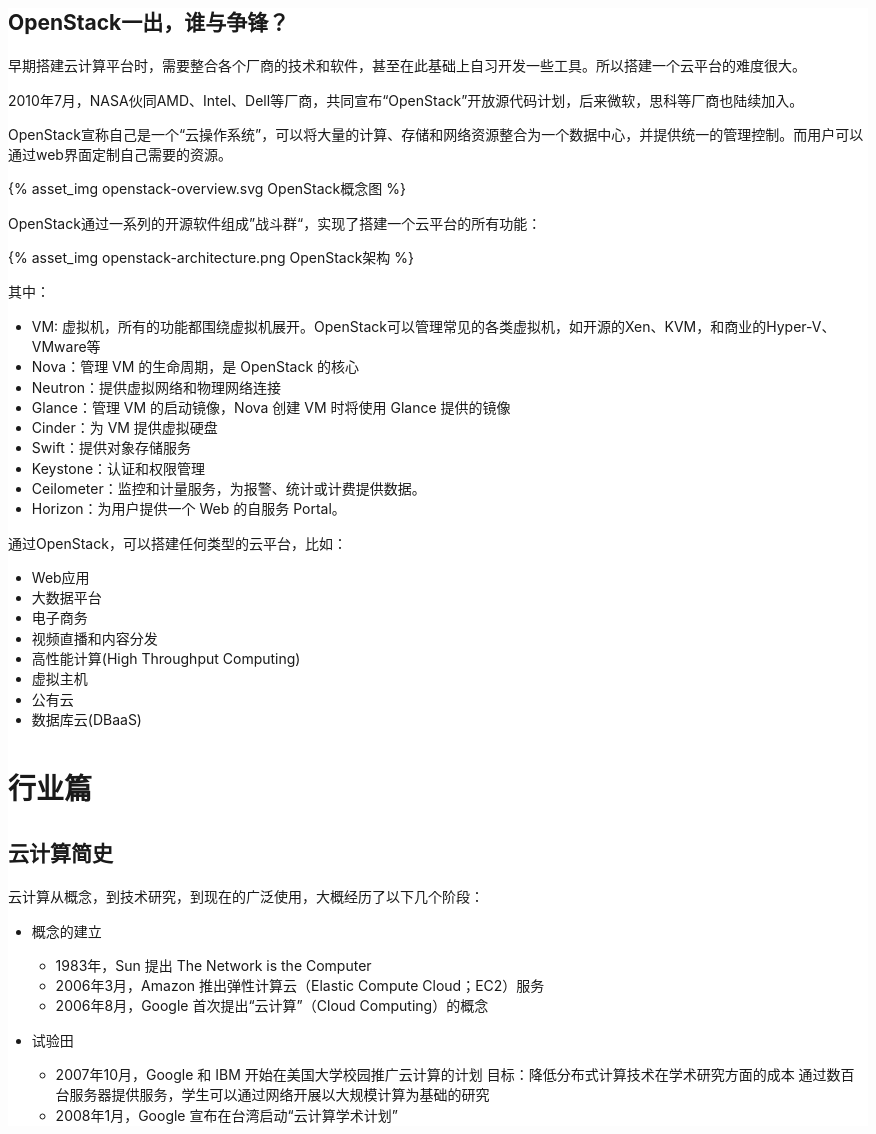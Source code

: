 ## OpenStack一出，谁与争锋？

早期搭建云计算平台时，需要整合各个厂商的技术和软件，甚至在此基础上自习开发一些工具。所以搭建一个云平台的难度很大。

2010年7月，NASA伙同AMD、Intel、Dell等厂商，共同宣布“OpenStack”开放源代码计划，后来微软，思科等厂商也陆续加入。

OpenStack宣称自己是一个“云操作系统”，可以将大量的计算、存储和网络资源整合为一个数据中心，并提供统一的管理控制。而用户可以通过web界面定制自己需要的资源。

{% asset_img openstack-overview.svg OpenStack概念图 %}

OpenStack通过一系列的开源软件组成”战斗群“，实现了搭建一个云平台的所有功能：

{% asset_img openstack-architecture.png OpenStack架构 %}

其中：

- VM: 虚拟机，所有的功能都围绕虚拟机展开。OpenStack可以管理常见的各类虚拟机，如开源的Xen、KVM，和商业的Hyper-V、VMware等
- Nova：管理 VM 的生命周期，是 OpenStack 的核心
- Neutron：提供虚拟网络和物理网络连接
- Glance：管理 VM 的启动镜像，Nova 创建 VM 时将使用 Glance 提供的镜像
- Cinder：为 VM 提供虚拟硬盘
- Swift：提供对象存储服务
- Keystone：认证和权限管理
- Ceilometer：监控和计量服务，为报警、统计或计费提供数据。
- Horizon：为用户提供一个 Web 的自服务 Portal。

通过OpenStack，可以搭建任何类型的云平台，比如：

- Web应用
- 大数据平台
- 电子商务
- 视频直播和内容分发
- 高性能计算(High Throughput Computing)
- 虚拟主机
- 公有云
- 数据库云(DBaaS)

# 行业篇

## 云计算简史

云计算从概念，到技术研究，到现在的广泛使用，大概经历了以下几个阶段：

- 概念的建立
  + 1983年，Sun 提出 The Network is the  Computer
  + 2006年3月，Amazon 推出弹性计算云（Elastic Compute Cloud；EC2）服务
  + 2006年8月，Google 首次提出“云计算”（Cloud Computing）的概念

- 试验田
  + 2007年10月，Google 和 IBM 开始在美国大学校园推广云计算的计划
    目标：降低分布式计算技术在学术研究方面的成本
    通过数百台服务器提供服务，学生可以通过网络开展以大规模计算为基础的研究
  + 2008年1月，Google 宣布在台湾启动“云计算学术计划”
